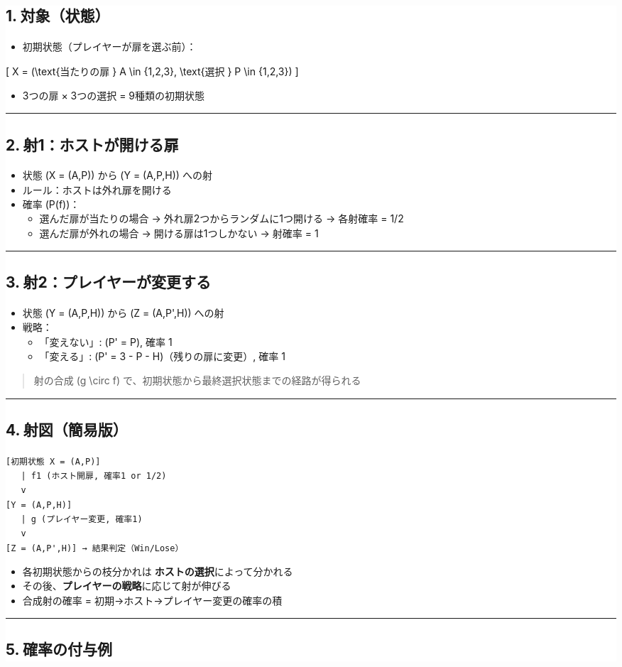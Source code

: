 
## 1. 対象（状態）

- 初期状態（プレイヤーが扉を選ぶ前）：

\[
X = (\text{当たりの扉 } A \in \{1,2,3\}, \text{選択 } P \in \{1,2,3\})
\]

- 3つの扉 × 3つの選択 = 9種類の初期状態  

---

## 2. 射1：ホストが開ける扉

- 状態 \(X = (A,P)\) から \(Y = (A,P,H)\) への射  
- ルール：ホストは外れ扉を開ける  
- 確率 \(P(f)\)：  
  - 選んだ扉が当たりの場合 → 外れ扉2つからランダムに1つ開ける → 各射確率 = 1/2  
  - 選んだ扉が外れの場合 → 開ける扉は1つしかない → 射確率 = 1  

---

## 3. 射2：プレイヤーが変更する

- 状態 \(Y = (A,P,H)\) から \(Z = (A,P',H)\) への射  
- 戦略：
  - 「変えない」: \(P' = P\), 確率 1  
  - 「変える」: \(P' = 3 - P - H\)（残りの扉に変更）, 確率 1  

> 射の合成 \(g \circ f\) で、初期状態から最終選択状態までの経路が得られる  

---

## 4. 射図（簡易版）

```
[初期状態 X = (A,P)]
   | f1 (ホスト開扉, 確率1 or 1/2)
   v
[Y = (A,P,H)]
   | g (プレイヤー変更, 確率1)
   v
[Z = (A,P',H)] → 結果判定（Win/Lose）
```

- 各初期状態からの枝分かれは **ホストの選択**によって分かれる  
- その後、**プレイヤーの戦略**に応じて射が伸びる  
- 合成射の確率 = 初期→ホスト→プレイヤー変更の確率の積  

---

## 5. 確率の付与例
